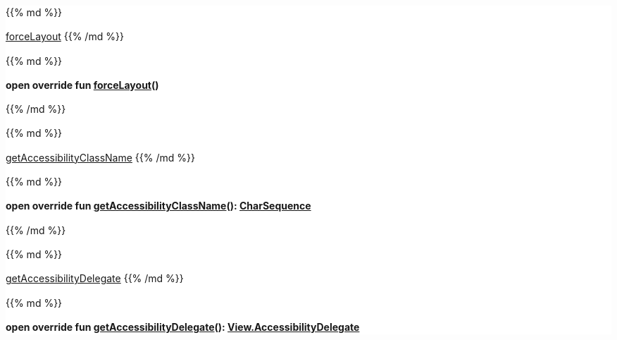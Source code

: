 <tr>
<td>
{{% md %}}

[forceLayout](https://developer.android.com/reference/kotlin/android/view/View.html#forcelayout)
{{% /md %}}
</td>
<td>
{{% md %}}

  
<b>open override fun [forceLayout](https://developer.android.com/reference/kotlin/android/view/View.html#forcelayout)()</b>  



{{% /md %}}
</td>
</tr>

<tr>
<td>
{{% md %}}

[getAccessibilityClassName](https://developer.android.com/reference/kotlin/android/view/View.html#getaccessibilityclassname)
{{% /md %}}
</td>
<td>
{{% md %}}

  
<b>open override fun [getAccessibilityClassName](https://developer.android.com/reference/kotlin/android/view/View.html#getaccessibilityclassname)(): [CharSequence](https://kotlinlang.org/api/latest/jvm/stdlib/kotlin/-char-sequence/index.html)</b>  



{{% /md %}}
</td>
</tr>

<tr>
<td>
{{% md %}}

[getAccessibilityDelegate](https://developer.android.com/reference/kotlin/android/view/View.html#getaccessibilitydelegate)
{{% /md %}}
</td>
<td>
{{% md %}}

  
<b>open override fun [getAccessibilityDelegate](https://developer.android.com/reference/kotlin/android/view/View.html#getaccessibilitydelegate)(): [View.AccessibilityDelegate](https://developer.android.com/reference/kotlin/android/view/View.AccessibilityDelegate.html)</b>  


